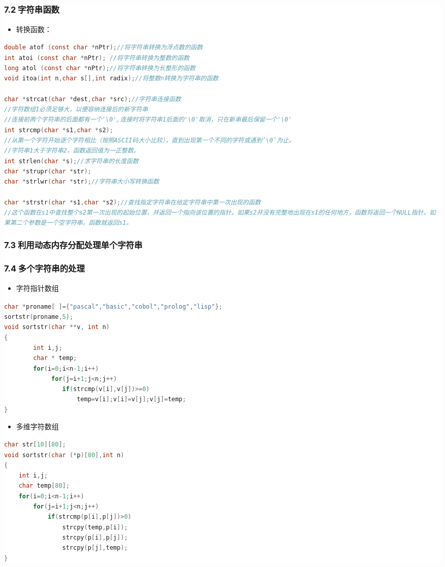 ### 7.2 字符串函数

+ 转换函数：
```C 
double atof (const char *nPtr);//将字符串转换为浮点数的函数
int atoi (const char *nPtr); //将字符串转换为整数的函数
long atol (const char *nPtr);//将字符串转换为长整形的函数
void itoa(int n,char s[],int radix);//将整数n转换为字符串的函数

char *strcat(char *dest,char *src);//字符串连接函数
//字符数组1必须足够大，以便容纳连接后的新字符串
//连接前两个字符串的后面都有一个'\0',连接时将字符串1后面的'\0'取消，只在新串最后保留一个'\0'
int strcmp(char *s1,char *s2);
//从第一个字符开始逐个字符相比（按照ASCII码大小比较），直到出现第一个不同的字符或遇到’\0’为止。
//字符串1大于字符串2，函数返回值为一正整数。
int strlen(char *s);//求字符串的长度函数
char *strupr(char *str);
char *strlwr(char *str);//字符串大小写转换函数

char *strstr(char *s1,char *s2);//查找指定字符串在给定字符串中第一次出现的函数
//这个函数在s1中查找整个s2第一次出现的起始位置，并返回一个指向该位置的指针。如果s2并没有完整地出现在s1的任何地方，函数将返回一个NULL指针。如果第二个参数是一个空字符串，函数就返回s1。
```

### 7.3 利用动态内存分配处理单个字符串

### 7.4 多个字符串的处理

+ 字符指针数组

```c
char *proname[ ]={"pascal","basic","cobol","prolog","lisp"};
sortstr(proname,5);    
void sortstr(char **v, int n)
{
        int i,j;
        char * temp;
        for(i=0;i<n-1;i++)       
             for(j=i+1;j<n;j++)
      	        if(strcmp(v[i],v[j])>=0)
                    temp=v[i];v[i]=v[j];v[j]=temp;
}
```

+ 多维字符数组

```c
char str[10][80]; 
void sortstr(char (*p)[80],int n)
{
    int i,j;
    char temp[80];
    for(i=0;i<n-1;i++)
        for(j=i+1;j<n;j++)
            if(strcmp(p[i],p[j])>0)
                strcpy(temp,p[i]);
                strcpy(p[i],p[j]);
	            strcpy(p[j],temp);
}
```
